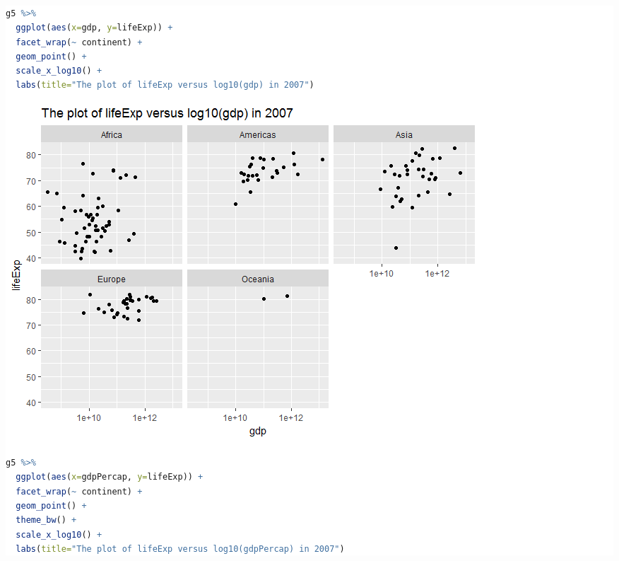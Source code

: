 ```r
g5 %>% 
  ggplot(aes(x=gdp, y=lifeExp)) + 
  facet_wrap(~ continent) +
  geom_point() +
  scale_x_log10() +
  labs(title="The plot of lifeExp versus log10(gdp) in 2007")
```

![](STAT545-hw03-An-Byeongchan_files/figure-html/unnamed-chunk-7-3.png)

```r
g5 %>% 
  ggplot(aes(x=gdpPercap, y=lifeExp)) + 
  facet_wrap(~ continent) +
  geom_point() +
  theme_bw() +
  scale_x_log10() +
  labs(title="The plot of lifeExp versus log10(gdpPercap) in 2007")
```
